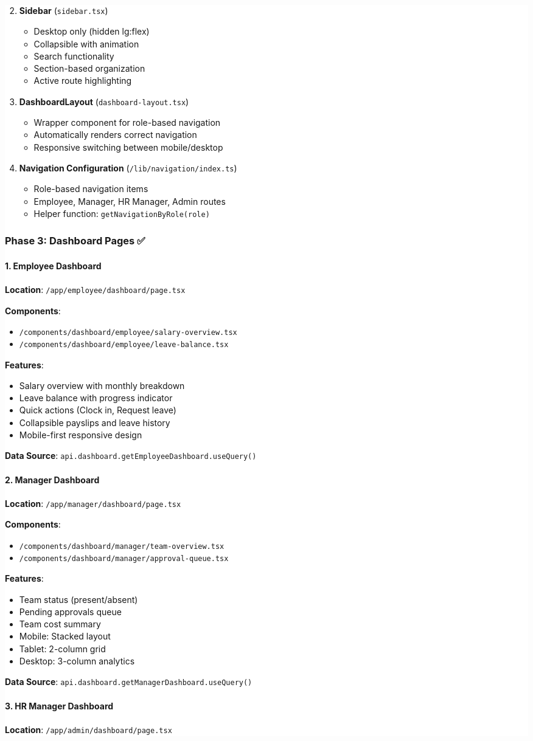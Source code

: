 2. **Sidebar** (`sidebar.tsx`)
   - Desktop only (hidden lg:flex)
   - Collapsible with animation
   - Search functionality
   - Section-based organization
   - Active route highlighting

3. **DashboardLayout** (`dashboard-layout.tsx`)
   - Wrapper component for role-based navigation
   - Automatically renders correct navigation
   - Responsive switching between mobile/desktop

4. **Navigation Configuration** (`/lib/navigation/index.ts`)
   - Role-based navigation items
   - Employee, Manager, HR Manager, Admin routes
   - Helper function: `getNavigationByRole(role)`

### Phase 3: Dashboard Pages ✅

#### 1. Employee Dashboard
**Location**: `/app/employee/dashboard/page.tsx`

**Components**:
- `/components/dashboard/employee/salary-overview.tsx`
- `/components/dashboard/employee/leave-balance.tsx`

**Features**:
- Salary overview with monthly breakdown
- Leave balance with progress indicator
- Quick actions (Clock in, Request leave)
- Collapsible payslips and leave history
- Mobile-first responsive design

**Data Source**: `api.dashboard.getEmployeeDashboard.useQuery()`

#### 2. Manager Dashboard
**Location**: `/app/manager/dashboard/page.tsx`

**Components**:
- `/components/dashboard/manager/team-overview.tsx`
- `/components/dashboard/manager/approval-queue.tsx`

**Features**:
- Team status (present/absent)
- Pending approvals queue
- Team cost summary
- Mobile: Stacked layout
- Tablet: 2-column grid
- Desktop: 3-column analytics

**Data Source**: `api.dashboard.getManagerDashboard.useQuery()`

#### 3. HR Manager Dashboard
**Location**: `/app/admin/dashboard/page.tsx`
